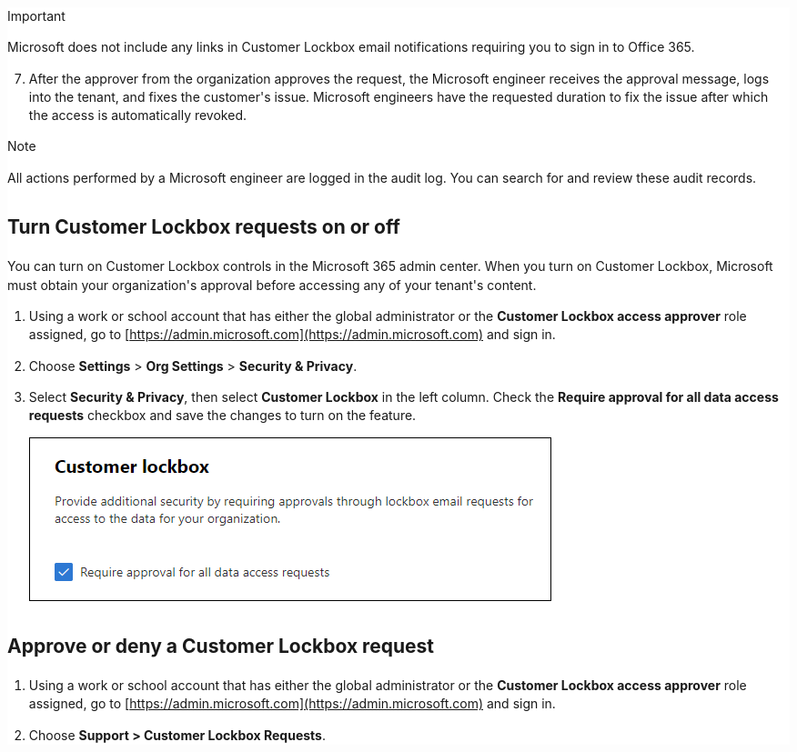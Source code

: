    > [!IMPORTANT]
   > Microsoft does not include any links in Customer Lockbox email notifications requiring you to sign in to Office 365.

7. After the approver from the organization approves the request, the Microsoft engineer receives the approval message, logs into the tenant, and fixes the customer's issue. Microsoft engineers have the requested duration to fix the issue after which the access is automatically revoked.

> [!NOTE]
> All actions performed by a Microsoft engineer are logged in the audit log. You can search for and review these audit records.

## Turn Customer Lockbox requests on or off

You can turn on Customer Lockbox controls in the Microsoft 365 admin center. When you turn on Customer Lockbox, Microsoft must obtain your organization's approval before accessing any of your tenant's content.

1. Using a work or school account that has either the global administrator or the **Customer Lockbox access approver** role assigned, go to [https://admin.microsoft.com](https://admin.microsoft.com) and sign in.

2. Choose **Settings** > **Org Settings** > **Security & Privacy**.

3. Select **Security & Privacy**, then select **Customer Lockbox** in the left column. Check the **Require approval for all data access requests** checkbox and save the changes to turn on the feature.

    ![Require approval for Customer Lockbox](../media/CustomerLockbox4-new.png)

## Approve or deny a Customer Lockbox request

1. Using a work or school account that has either the global administrator or the **Customer Lockbox access approver** role assigned, go to [https://admin.microsoft.com](https://admin.microsoft.com) and sign in.

2. Choose **Support > Customer Lockbox Requests**.
